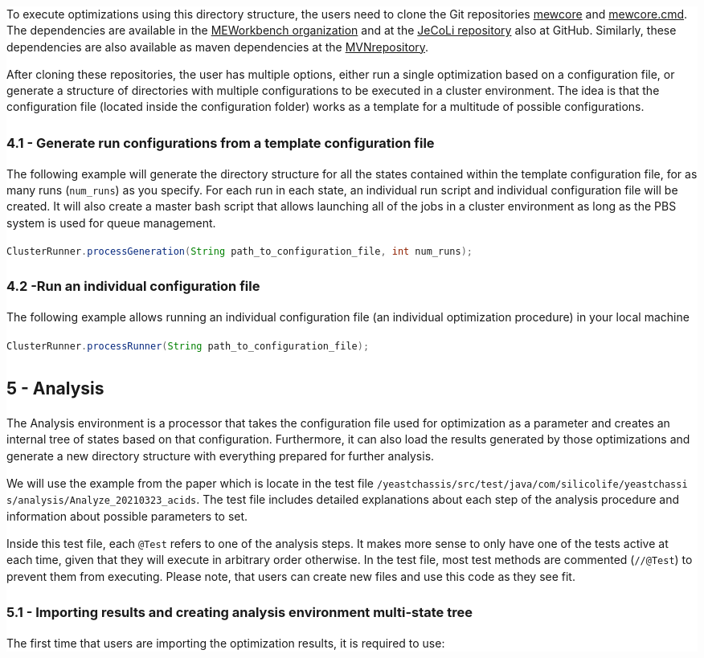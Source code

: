 To execute optimizations using this directory structure, the users need to clone the Git repositories [mewcore](https://github.com/MEWorkbench/mewcore) and [mewcore.cmd](https://github.com/MEWorkbench/mewcore.cmd). The dependencies are available in the [MEWorkbench organization](https://github.com/MEWorkbench) and at the [JeCoLi repository](https://github.com/jecoli/jecoli) also at GitHub. Similarly, these dependencies are also available as maven dependencies at the [MVNrepository](https://mvnrepository.com/artifact/pt.uminho.ceb.biosystems).

After cloning these repositories, the user has multiple options, either run a single optimization based on a configuration file, or generate a structure of directories with multiple configurations to be executed in a cluster environment. The idea is that the configuration file (located inside the configuration folder) works as a template for a multitude of possible configurations. 

### 4.1 - Generate run configurations from a template configuration file

The following example will generate the directory structure for all the states contained within the template configuration file, for as many runs (`num_runs`) as you specify. For each run in each state, an individual run script and individual configuration file will be created. It will also create a master bash script that allows launching all of the jobs in a cluster environment as long as the PBS system is used for queue management.

```java
ClusterRunner.processGeneration(String path_to_configuration_file, int num_runs);
```

### 4.2  -Run an individual configuration file

The following example allows running an individual configuration file (an individual optimization procedure) in your local machine

```java
ClusterRunner.processRunner(String path_to_configuration_file);
```

## 5 - Analysis

The Analysis environment is a processor that takes the configuration file used for optimization as a parameter and creates an internal tree of states based on that configuration. Furthermore, it can also load the results generated by those optimizations and generate a new directory structure with everything prepared for further analysis.

We will use the example from the paper which is locate in the test file `/yeastchassis/src/test/java/com/silicolife/yeastchassis/analysis/Analyze_20210323_acids`. The test file includes detailed explanations about each step of the analysis procedure and information about possible parameters to set.

Inside this test file, each `@Test` refers to one of the analysis steps. It makes more sense to only have one of the tests active at each time, given that they will execute in arbitrary order otherwise. In the test file, most test methods are commented (`//@Test`) to prevent them from executing. Please note, that users can create new files and use this code as they see fit.

### 5.1 - Importing results and creating analysis environment multi-state tree

The first time that users are importing the optimization results, it is required to use:
